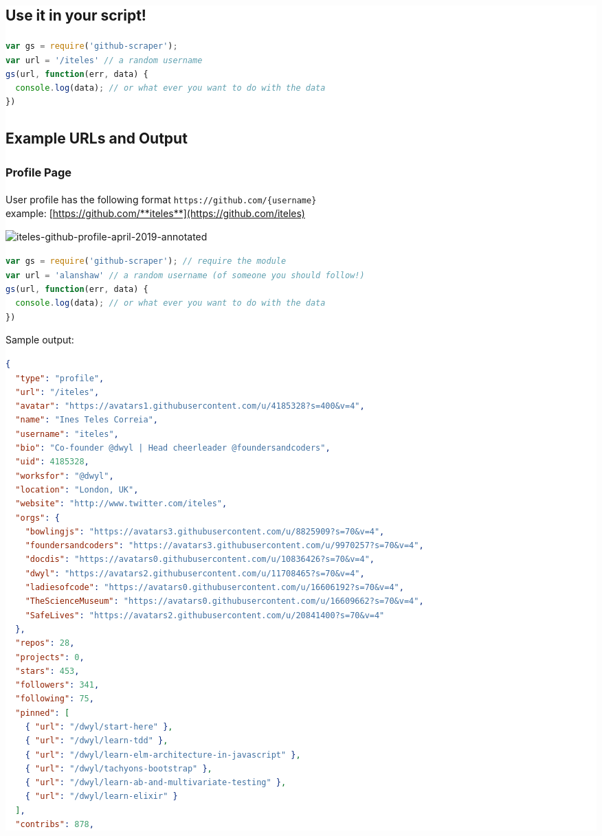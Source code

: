 ## Use it in your script!

```js
var gs = require('github-scraper');
var url = '/iteles' // a random username
gs(url, function(err, data) {
  console.log(data); // or what ever you want to do with the data
})
```

## Example URLs and Output

### Profile Page

User profile has the following format `https://github.com/{username}`  
example: [https://github.com/**iteles**](https://github.com/iteles)

![iteles-github-profile-april-2019-annotated](https://user-images.githubusercontent.com/194400/56076833-3deafd00-5dcd-11e9-87b0-693341a0ff64.png)


```js
var gs = require('github-scraper'); // require the module
var url = 'alanshaw' // a random username (of someone you should follow!)
gs(url, function(err, data) {
  console.log(data); // or what ever you want to do with the data
})
```

Sample output:

```json
{
  "type": "profile",
  "url": "/iteles",
  "avatar": "https://avatars1.githubusercontent.com/u/4185328?s=400&v=4",
  "name": "Ines Teles Correia",
  "username": "iteles",
  "bio": "Co-founder @dwyl | Head cheerleader @foundersandcoders",
  "uid": 4185328,
  "worksfor": "@dwyl",
  "location": "London, UK",
  "website": "http://www.twitter.com/iteles",
  "orgs": {
    "bowlingjs": "https://avatars3.githubusercontent.com/u/8825909?s=70&v=4",
    "foundersandcoders": "https://avatars3.githubusercontent.com/u/9970257?s=70&v=4",
    "docdis": "https://avatars0.githubusercontent.com/u/10836426?s=70&v=4",
    "dwyl": "https://avatars2.githubusercontent.com/u/11708465?s=70&v=4",
    "ladiesofcode": "https://avatars0.githubusercontent.com/u/16606192?s=70&v=4",
    "TheScienceMuseum": "https://avatars0.githubusercontent.com/u/16609662?s=70&v=4",
    "SafeLives": "https://avatars2.githubusercontent.com/u/20841400?s=70&v=4"
  },
  "repos": 28,
  "projects": 0,
  "stars": 453,
  "followers": 341,
  "following": 75,
  "pinned": [
    { "url": "/dwyl/start-here" },
    { "url": "/dwyl/learn-tdd" },
    { "url": "/dwyl/learn-elm-architecture-in-javascript" },
    { "url": "/dwyl/tachyons-bootstrap" },
    { "url": "/dwyl/learn-ab-and-multivariate-testing" },
    { "url": "/dwyl/learn-elixir" }
  ],
  "contribs": 878,
```